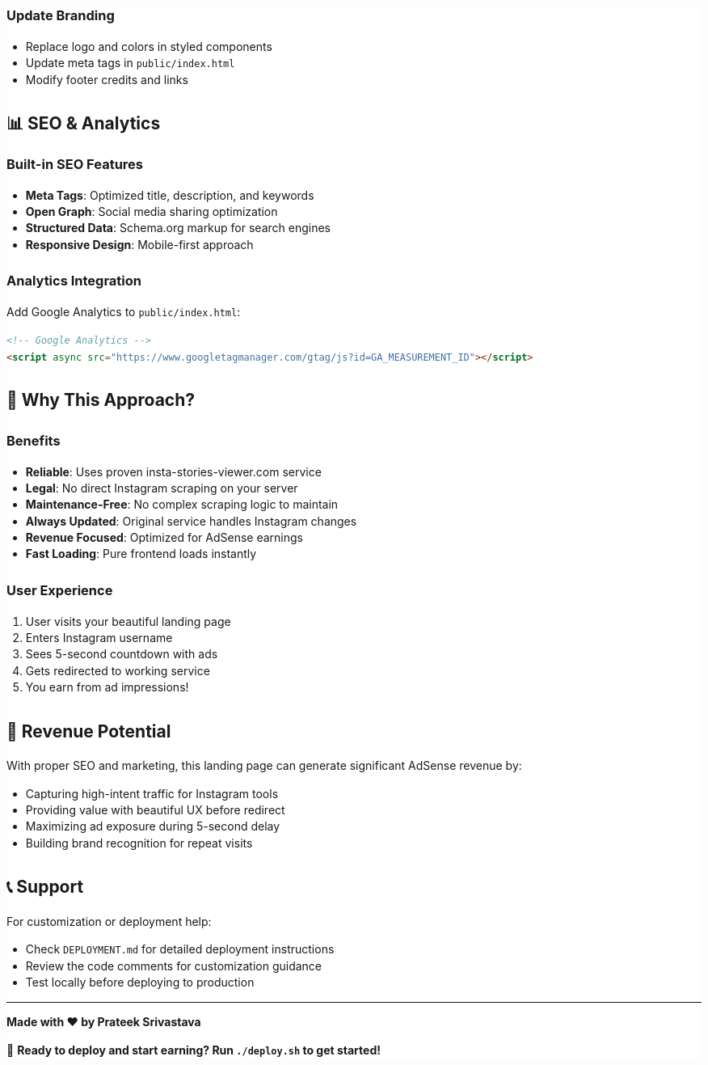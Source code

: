 ### Update Branding
- Replace logo and colors in styled components
- Update meta tags in `public/index.html`
- Modify footer credits and links

## 📊 SEO & Analytics

### Built-in SEO Features
- **Meta Tags**: Optimized title, description, and keywords
- **Open Graph**: Social media sharing optimization
- **Structured Data**: Schema.org markup for search engines
- **Responsive Design**: Mobile-first approach

### Analytics Integration
Add Google Analytics to `public/index.html`:
```html
<!-- Google Analytics -->
<script async src="https://www.googletagmanager.com/gtag/js?id=GA_MEASUREMENT_ID"></script>
```

## 🌟 Why This Approach?

### Benefits
- **Reliable**: Uses proven insta-stories-viewer.com service
- **Legal**: No direct Instagram scraping on your server
- **Maintenance-Free**: No complex scraping logic to maintain
- **Always Updated**: Original service handles Instagram changes
- **Revenue Focused**: Optimized for AdSense earnings
- **Fast Loading**: Pure frontend loads instantly

### User Experience
1. User visits your beautiful landing page
2. Enters Instagram username
3. Sees 5-second countdown with ads
4. Gets redirected to working service
5. You earn from ad impressions!

## 🎯 Revenue Potential

With proper SEO and marketing, this landing page can generate significant AdSense revenue by:
- Capturing high-intent traffic for Instagram tools
- Providing value with beautiful UX before redirect
- Maximizing ad exposure during 5-second delay
- Building brand recognition for repeat visits

## 📞 Support

For customization or deployment help:
- Check `DEPLOYMENT.md` for detailed deployment instructions
- Review the code comments for customization guidance
- Test locally before deploying to production

---

**Made with ❤️ by Prateek Srivastava**

🎉 **Ready to deploy and start earning? Run `./deploy.sh` to get started!** 